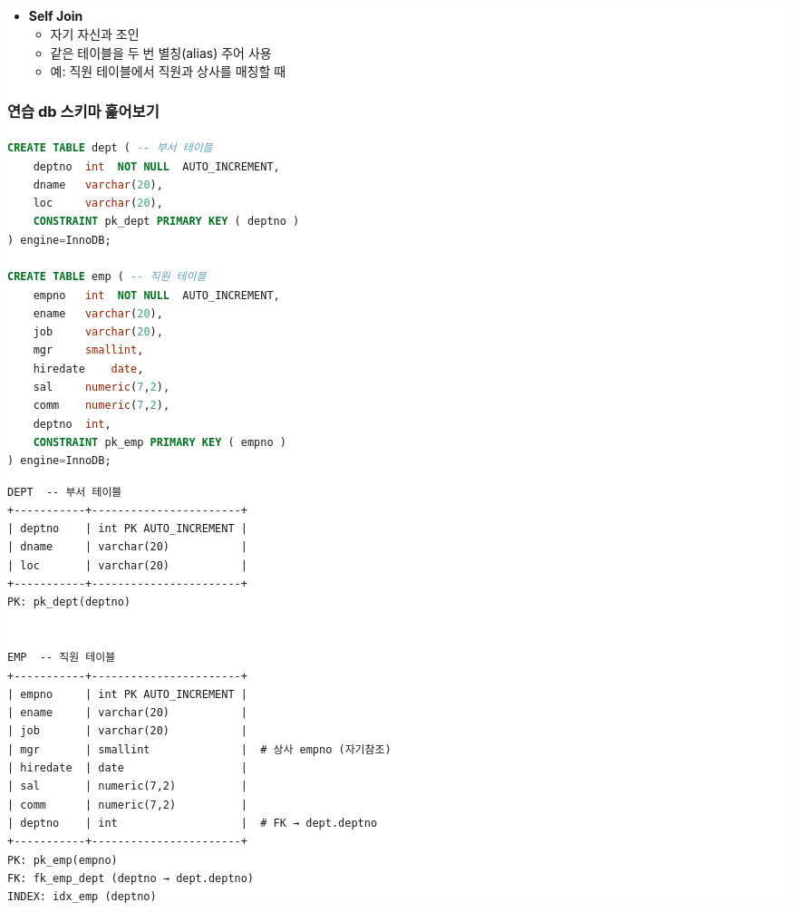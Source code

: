 * **Self Join**
    - 자기 자신과 조인
    - 같은 테이블을 두 번 별칭(alias) 주어 사용
    - 예: 직원 테이블에서 직원과 상사를 매칭할 때


### 연습 db 스키마 훑어보기

```sql
CREATE TABLE dept ( -- 부서 테이블
    deptno  int  NOT NULL  AUTO_INCREMENT,
    dname   varchar(20),
    loc     varchar(20),
    CONSTRAINT pk_dept PRIMARY KEY ( deptno )
) engine=InnoDB;

CREATE TABLE emp ( -- 직원 테이블
    empno	int  NOT NULL  AUTO_INCREMENT,
    ename	varchar(20),
    job		varchar(20),
    mgr		smallint,
    hiredate	date,
    sal		numeric(7,2),
    comm	numeric(7,2),
    deptno	int,
    CONSTRAINT pk_emp PRIMARY KEY ( empno )
) engine=InnoDB;
```

```Shell
DEPT  -- 부서 테이블
+-----------+-----------------------+
| deptno    | int PK AUTO_INCREMENT |
| dname     | varchar(20)           |
| loc       | varchar(20)           |
+-----------+-----------------------+
PK: pk_dept(deptno)


EMP  -- 직원 테이블
+-----------+-----------------------+
| empno     | int PK AUTO_INCREMENT |
| ename     | varchar(20)           |
| job       | varchar(20)           |
| mgr       | smallint              |  # 상사 empno (자기참조)
| hiredate  | date                  |
| sal       | numeric(7,2)          |
| comm      | numeric(7,2)          |
| deptno    | int                   |  # FK → dept.deptno
+-----------+-----------------------+
PK: pk_emp(empno)
FK: fk_emp_dept (deptno → dept.deptno)
INDEX: idx_emp (deptno)

```
